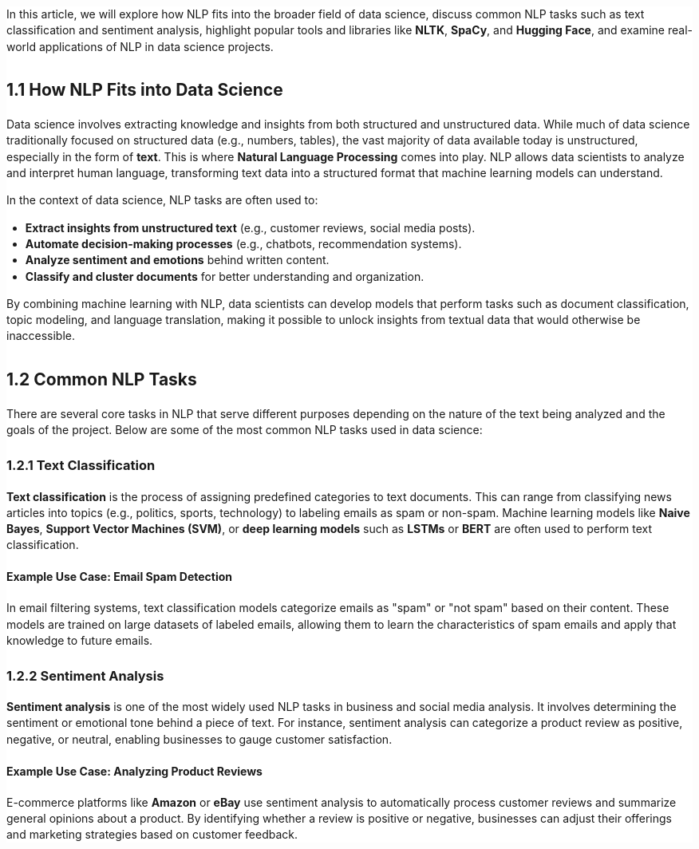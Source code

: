 In this article, we will explore how NLP fits into the broader field of data science, discuss common NLP tasks such as text classification and sentiment analysis, highlight popular tools and libraries like **NLTK**, **SpaCy**, and **Hugging Face**, and examine real-world applications of NLP in data science projects.

## 1.1 How NLP Fits into Data Science

Data science involves extracting knowledge and insights from both structured and unstructured data. While much of data science traditionally focused on structured data (e.g., numbers, tables), the vast majority of data available today is unstructured, especially in the form of **text**. This is where **Natural Language Processing** comes into play. NLP allows data scientists to analyze and interpret human language, transforming text data into a structured format that machine learning models can understand.

In the context of data science, NLP tasks are often used to:

- **Extract insights from unstructured text** (e.g., customer reviews, social media posts).
- **Automate decision-making processes** (e.g., chatbots, recommendation systems).
- **Analyze sentiment and emotions** behind written content.
- **Classify and cluster documents** for better understanding and organization.

By combining machine learning with NLP, data scientists can develop models that perform tasks such as document classification, topic modeling, and language translation, making it possible to unlock insights from textual data that would otherwise be inaccessible.

## 1.2 Common NLP Tasks

There are several core tasks in NLP that serve different purposes depending on the nature of the text being analyzed and the goals of the project. Below are some of the most common NLP tasks used in data science:

### 1.2.1 Text Classification

**Text classification** is the process of assigning predefined categories to text documents. This can range from classifying news articles into topics (e.g., politics, sports, technology) to labeling emails as spam or non-spam. Machine learning models like **Naive Bayes**, **Support Vector Machines (SVM)**, or **deep learning models** such as **LSTMs** or **BERT** are often used to perform text classification.

#### Example Use Case: Email Spam Detection
In email filtering systems, text classification models categorize emails as "spam" or "not spam" based on their content. These models are trained on large datasets of labeled emails, allowing them to learn the characteristics of spam emails and apply that knowledge to future emails.

### 1.2.2 Sentiment Analysis

**Sentiment analysis** is one of the most widely used NLP tasks in business and social media analysis. It involves determining the sentiment or emotional tone behind a piece of text. For instance, sentiment analysis can categorize a product review as positive, negative, or neutral, enabling businesses to gauge customer satisfaction.

#### Example Use Case: Analyzing Product Reviews
E-commerce platforms like **Amazon** or **eBay** use sentiment analysis to automatically process customer reviews and summarize general opinions about a product. By identifying whether a review is positive or negative, businesses can adjust their offerings and marketing strategies based on customer feedback.
